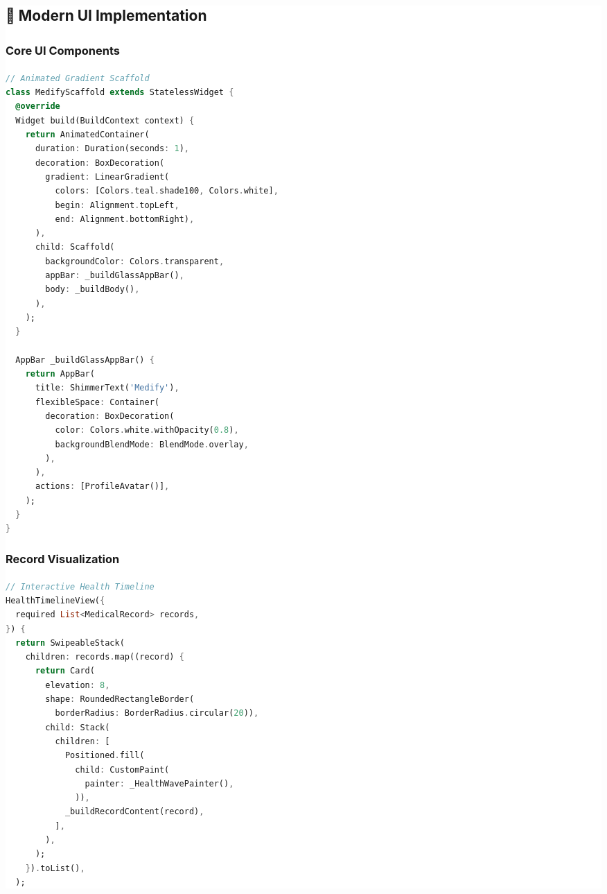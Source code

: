 ## 💎 Modern UI Implementation

### Core UI Components
```dart
// Animated Gradient Scaffold
class MedifyScaffold extends StatelessWidget {
  @override
  Widget build(BuildContext context) {
    return AnimatedContainer(
      duration: Duration(seconds: 1),
      decoration: BoxDecoration(
        gradient: LinearGradient(
          colors: [Colors.teal.shade100, Colors.white],
          begin: Alignment.topLeft,
          end: Alignment.bottomRight),
      ),
      child: Scaffold(
        backgroundColor: Colors.transparent,
        appBar: _buildGlassAppBar(),
        body: _buildBody(),
      ),
    );
  }
  
  AppBar _buildGlassAppBar() {
    return AppBar(
      title: ShimmerText('Medify'),
      flexibleSpace: Container(
        decoration: BoxDecoration(
          color: Colors.white.withOpacity(0.8),
          backgroundBlendMode: BlendMode.overlay,
        ),
      ),
      actions: [ProfileAvatar()],
    );
  }
}
```

### Record Visualization
```dart
// Interactive Health Timeline
HealthTimelineView({
  required List<MedicalRecord> records,
}) {
  return SwipeableStack(
    children: records.map((record) {
      return Card(
        elevation: 8,
        shape: RoundedRectangleBorder(
          borderRadius: BorderRadius.circular(20)),
        child: Stack(
          children: [
            Positioned.fill(
              child: CustomPaint(
                painter: _HealthWavePainter(),
              )),
            _buildRecordContent(record),
          ],
        ),
      );
    }).toList(),
  );
```